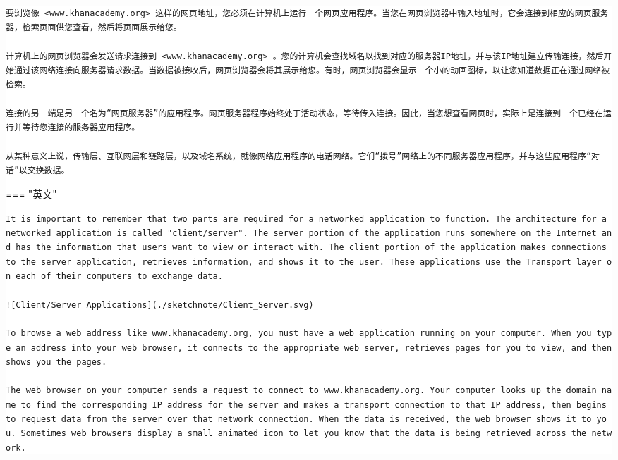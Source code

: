     要浏览像 <www.khanacademy.org> 这样的网页地址，您必须在计算机上运行一个网页应用程序。当您在网页浏览器中输入地址时，它会连接到相应的网页服务器，检索页面供您查看，然后将页面展示给您。
    
    计算机上的网页浏览器会发送请求连接到 <www.khanacademy.org> 。您的计算机会查找域名以找到对应的服务器IP地址，并与该IP地址建立传输连接，然后开始通过该网络连接向服务器请求数据。当数据被接收后，网页浏览器会将其展示给您。有时，网页浏览器会显示一个小的动画图标，以让您知道数据正在通过网络被检索。
    
    连接的另一端是另一个名为“网页服务器”的应用程序。网页服务器程序始终处于活动状态，等待传入连接。因此，当您想查看网页时，实际上是连接到一个已经在运行并等待您连接的服务器应用程序。
    
    从某种意义上说，传输层、互联网层和链路层，以及域名系统，就像网络应用程序的电话网络。它们“拨号”网络上的不同服务器应用程序，并与这些应用程序“对话”以交换数据。

=== "英文"

    It is important to remember that two parts are required for a networked application to function. The architecture for a networked application is called "client/server". The server portion of the application runs somewhere on the Internet and has the information that users want to view or interact with. The client portion of the application makes connections to the server application, retrieves information, and shows it to the user. These applications use the Transport layer on each of their computers to exchange data.
    
    ![Client/Server Applications](./sketchnote/Client_Server.svg)
    
    To browse a web address like www.khanacademy.org, you must have a web application running on your computer. When you type an address into your web browser, it connects to the appropriate web server, retrieves pages for you to view, and then shows you the pages.
    
    The web browser on your computer sends a request to connect to www.khanacademy.org. Your computer looks up the domain name to find the corresponding IP address for the server and makes a transport connection to that IP address, then begins to request data from the server over that network connection. When the data is received, the web browser shows it to you. Sometimes web browsers display a small animated icon to let you know that the data is being retrieved across the network.
    